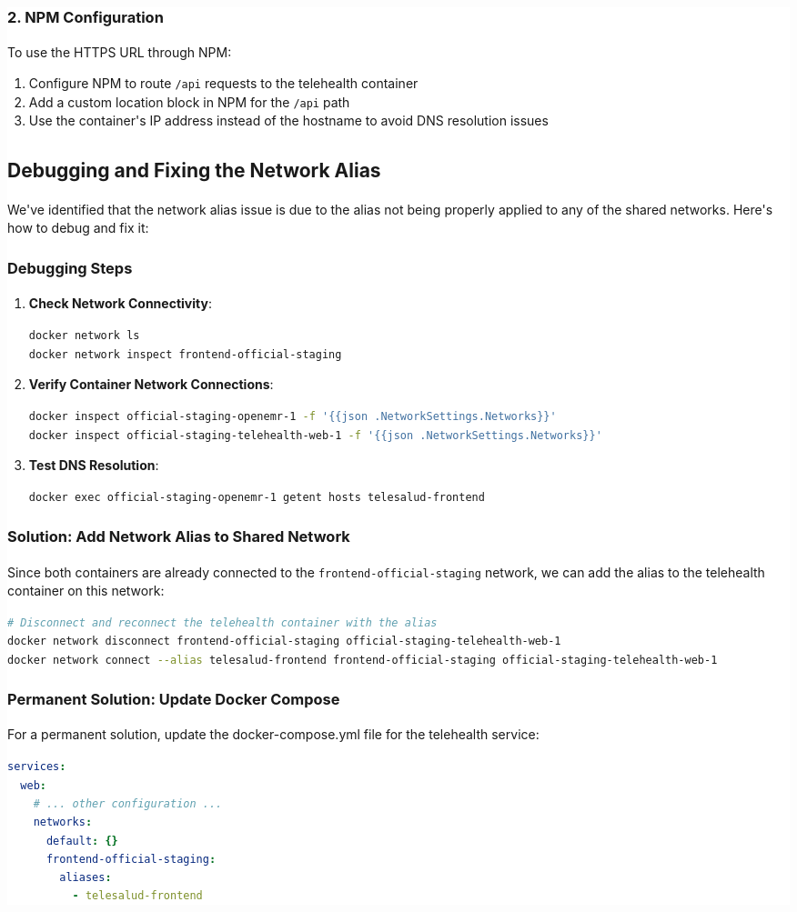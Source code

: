### 2. NPM Configuration

To use the HTTPS URL through NPM:

1. Configure NPM to route `/api` requests to the telehealth container
2. Add a custom location block in NPM for the `/api` path
3. Use the container's IP address instead of the hostname to avoid DNS resolution issues

## Debugging and Fixing the Network Alias

We've identified that the network alias issue is due to the alias not being properly applied to any of the shared networks. Here's how to debug and fix it:

### Debugging Steps

1. **Check Network Connectivity**:
   ```bash
   docker network ls
   docker network inspect frontend-official-staging
   ```

2. **Verify Container Network Connections**:
   ```bash
   docker inspect official-staging-openemr-1 -f '{{json .NetworkSettings.Networks}}'
   docker inspect official-staging-telehealth-web-1 -f '{{json .NetworkSettings.Networks}}'
   ```

3. **Test DNS Resolution**:
   ```bash
   docker exec official-staging-openemr-1 getent hosts telesalud-frontend
   ```

### Solution: Add Network Alias to Shared Network

Since both containers are already connected to the `frontend-official-staging` network, we can add the alias to the telehealth container on this network:

```bash
# Disconnect and reconnect the telehealth container with the alias
docker network disconnect frontend-official-staging official-staging-telehealth-web-1
docker network connect --alias telesalud-frontend frontend-official-staging official-staging-telehealth-web-1
```

### Permanent Solution: Update Docker Compose

For a permanent solution, update the docker-compose.yml file for the telehealth service:

```yaml
services:
  web:
    # ... other configuration ...
    networks:
      default: {}
      frontend-official-staging:
        aliases:
          - telesalud-frontend
```
